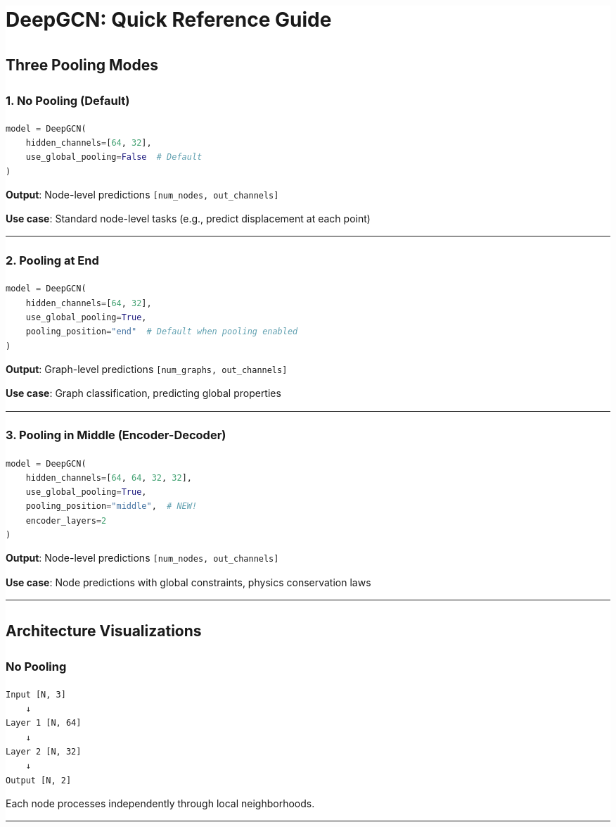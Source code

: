 # DeepGCN: Quick Reference Guide

## Three Pooling Modes

### 1. No Pooling (Default)
```python
model = DeepGCN(
    hidden_channels=[64, 32],
    use_global_pooling=False  # Default
)
```
**Output**: Node-level predictions `[num_nodes, out_channels]`

**Use case**: Standard node-level tasks (e.g., predict displacement at each point)

---

### 2. Pooling at End
```python
model = DeepGCN(
    hidden_channels=[64, 32],
    use_global_pooling=True,
    pooling_position="end"  # Default when pooling enabled
)
```
**Output**: Graph-level predictions `[num_graphs, out_channels]`

**Use case**: Graph classification, predicting global properties

---

### 3. Pooling in Middle (Encoder-Decoder)
```python
model = DeepGCN(
    hidden_channels=[64, 64, 32, 32],
    use_global_pooling=True,
    pooling_position="middle",  # NEW!
    encoder_layers=2
)
```
**Output**: Node-level predictions `[num_nodes, out_channels]`

**Use case**: Node predictions with global constraints, physics conservation laws

---

## Architecture Visualizations

### No Pooling
```
Input [N, 3]
    ↓
Layer 1 [N, 64]
    ↓
Layer 2 [N, 32]
    ↓
Output [N, 2]
```
Each node processes independently through local neighborhoods.

---